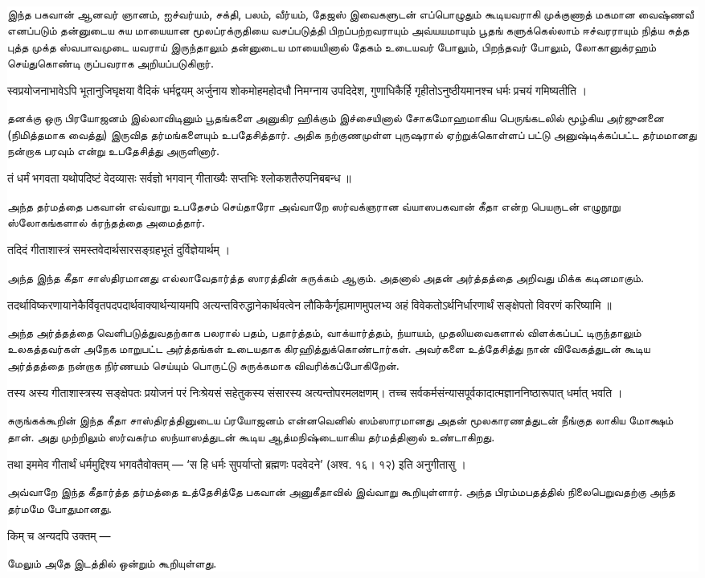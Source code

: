 இந்த பகவான் ஆனவர் ஞானம், ஐச்வர்யம், சக்தி, பலம், வீர்யம், தேஜஸ்
இவைகளுடன் எப்பொழுதும் கூடியவராகி முக்குணாத் மகமான வைஷ்ணவீ எனப்படும்
தன்னுடைய சுய மாயையான மூலப்ரக்ருதியை வசப்படுத்தி பிறப்பற்றவராயும்
அவ்யயமாயும் பூதங் களுக்கெல்லாம் ஈச்வரராயும் நித்ய சுத்த புத்த முக்த
ஸ்வபாவமுடை யவராய் இருந்தாலும் தன்னுடைய மாயையினால் தேகம் உடையவர் போலும்,
பிறந்தவர் போலும், லோகானுக்ரஹம் செய்துகொண்டி ருப்பவராக அறியப்படுகிறார்.

स्वप्रयोजनाभावेऽपि भूतानुजिघृक्षया वैदिकं धर्मद्वयम् अर्जुनाय
शोकमोहमहोदधौ निमग्नाय उपदिदेश, गुणाधिकैर्हि गृहीतोऽनुष्ठीयमानश्च धर्मः
प्रचयं गमिष्यतीति ।

தனக்கு ஒரு பிரயோஜனம் இல்லாவிடினும் பூதங்களை அனுகிர ஹிக்கும் இச்சையினால்
சோகமோஹமாகிய பெருங்கடலில் மூழ்கிய அர்ஜுனனை (நிமித்தமாக வைத்து) இருவித
தர்மங்களையும் உபதேசித்தார். அதிக நற்குணமுள்ள புருஷரால் ஏற்றுக்கொள்ளப்
பட்டு அனுஷ்டிக்கப்பட்ட தர்மமானது நன்றாக பரவும் என்று உபதேசித்து
அருளினார்.

तं धर्मं भगवता यथोपदिष्टं वेदव्यासः सर्वज्ञो भगवान् गीताख्यैः सप्तभिः
श्लोकशतैरुपनिबबन्ध ॥

அந்த தர்மத்தை பகவான் எவ்வாறு உபதேசம் செய்தாரோ அவ்வாறே ஸர்வக்ஞரான
வ்யாஸபகவான் கீதா என்ற பெயருடன் எழுநூறு ஸ்லோகங்களால் க்ரந்தத்தை
அமைத்தார்.

तदिदं गीताशास्त्रं समस्तवेदार्थसारसङ्ग्रहभूतं दुर्विज्ञेयार्थम् ।

அந்த இந்த கீதா சாஸ்திரமானது எல்லாவேதார்த்த ஸாரத்தின் சுருக்கம் ஆகும்.
அதனால் அதன் அர்த்தத்தை அறிவது மிக்க கடினமாகும்.

तदर्थाविष्करणायानेकैर्विवृतपदपदार्थवाक्यार्थन्यायमपि
अत्यन्तविरुद्धानेकार्थवत्वेन लौकिकैर्गृह्यमाणमुपलभ्य अहं
विवेकतोऽर्थनिर्धारणार्थं सङ्क्षेपतो विवरणं करिष्यामि ॥

அந்த அர்த்தத்தை வெளிபடுத்துவதற்காக பலரால் பதம், பதார்த்தம்,
வாக்யார்த்தம், ந்யாயம், முதலியவைகளால் விளக்கப்பட் டிருந்தாலும்
உலகத்தவர்கள் அநேக மாறுபட்ட அர்த்தங்கள் உடையதாக கிரஹித்துக்கொண்டார்கள்.
அவர்களை உத்தேசித்து நான் விவேகத்துடன் கூடிய அர்த்தத்தை நன்றாக நிர்ணயம்
செய்யும் பொருட்டு சுருக்கமாக விவரிக்கப்போகிறேன்.

तस्य अस्य गीताशास्त्रस्य सङ्क्षेपतः प्रयोजनं परं निःश्रेयसं सहेतुकस्य
संसारस्य अत्यन्तोपरमलक्षणम्। तच्च
सर्वकर्मसंन्यासपूर्वकादात्मज्ञाननिष्ठारूपात् धर्मात् भवति ।

சுருங்கக்கூறின் இந்த கீதா சாஸ்திரத்தினுடைய ப்ரயோஜனம் என்னவெனில்
ஸம்ஸாரமானது அதன் மூலகாரணத்துடன் நீங்குத லாகிய மோக்ஷம் தான். அது
முற்றிலும் ஸர்வகர்ம ஸந்யாஸத்துடன் கூடிய ஆத்மநிஷ்டையாகிய தர்மத்தினால்
உண்டாகிறது.

तथा इममेव गीतार्थं धर्ममुद्दिश्य भगवतैवोक्तम् — ‘स हि धर्मः सुपर्याप्तो
ब्रह्मणः पदवेदने’ (अश्व. १६। १२) इति अनुगीतासु ।

அவ்வாறே இந்த கீதார்த்த தர்மத்தை உத்தேசித்தே பகவான் அனுகீதாவில் இவ்வாறு
கூறியுள்ளார். அந்த பிரம்மபதத்தில் நிலைபெறுவதற்கு அந்த தர்மமே போதுமானது.

किम् च अन्यदपि उक्तम् —

மேலும் அதே இடத்தில் ஒன்றும் கூறியுள்ளது.
